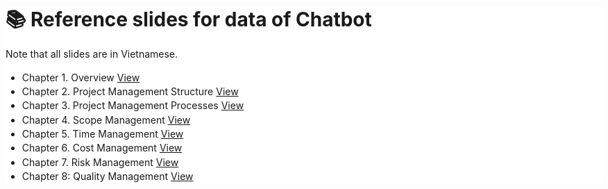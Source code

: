 # 📚 Reference slides for data of Chatbot
Note that all slides are in Vietnamese.  
- Chapter 1. Overview [View](https://drive.google.com/file/d/1x39z2P05V_opGRKuhmcYlv2zew-2gUtS/view?usp=sharing)
- Chapter 2. Project Management Structure [View](https://drive.google.com/file/d/1o7wxjtSfLGtvvh-bRjNnUZ1JT-MlosY6/view?usp=sharing)
- Chapter 3. Project Management Processes [View](https://drive.google.com/file/d/1drsYxju-NwqXVlf4XyXVHedbBuzqzP60/view?usp=sharing)
- Chapter 4. Scope Management [View](https://drive.google.com/file/d/1Ypes5nAxphjN5pBAkQeR2avmTQV7gJ7E/view?usp=sharing)
- Chapter 5. Time Management [View](https://drive.google.com/file/d/1Tf-mpLD4ip2DFYSa2LRH9FbWnSlqz1En/view?usp=sharing)
- Chapter 6. Cost Management [View](https://drive.google.com/file/d/1VopOg0HCD7AdKZmDbx8zBfavMQS2wiz5/view?usp=sharing)
- Chapter 7. Risk Management [View](https://drive.google.com/file/d/1W5Twm2s6YMXDFOmwsmGRuNfN2WiMgmEx/view?usp=sharing)
- Chapter 8: Quality Management [View](https://drive.google.com/file/d/1ikRiCLtJw6jyP2yAuLoUO1Jo58Iq6TA5/view?usp=sharing)
